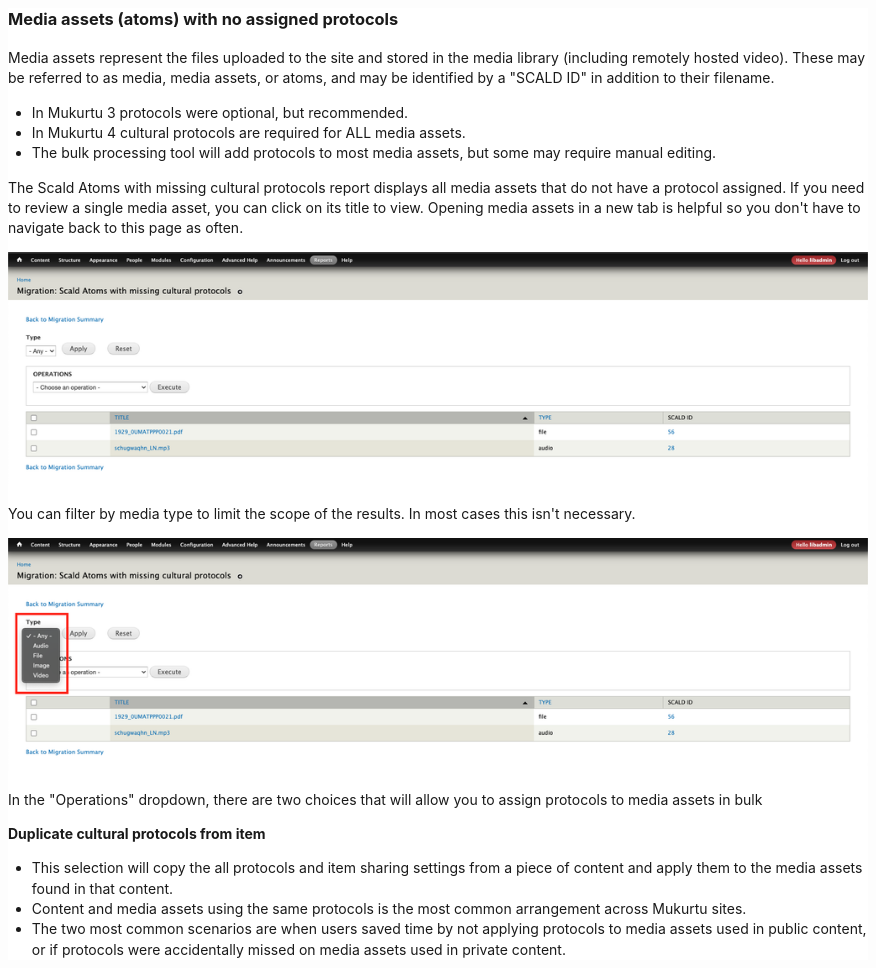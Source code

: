### Media assets (atoms) with no assigned protocols

Media assets represent the files uploaded to the site and stored in the media library (including remotely hosted video). These may be referred to as media, media assets, or atoms, and may be identified by a "SCALD ID" in addition to their filename.

   - In Mukurtu 3 protocols were optional, but recommended.
   - In Mukurtu 4 cultural protocols are required for ALL media assets.
   - The bulk processing tool will add protocols to most media assets, but some may require manual editing.

The Scald Atoms with missing cultural protocols report displays all media assets that do not have a protocol assigned.
If you need to review a single media asset, you can click on its title to view. Opening media assets in a new tab is helpful so you don't have to navigate back to this page as often.

![pre-migration-media-01](../_embeds/pre-migration-media-01.png)

You can filter by media type to limit the scope of the results. In most cases this isn't necessary.

![pre-migration-media-02](../_embeds/pre-migration-media-02.png)

In the "Operations" dropdown, there are two choices that will allow you to assign protocols to media assets in bulk

**Duplicate cultural protocols from item**
- This selection will copy the all protocols and item sharing settings from a piece of content and apply them to the media assets found in that content.
- Content and media assets using the same protocols is the most common arrangement across Mukurtu sites. 
- The two most common scenarios are when users saved time by not applying protocols to media assets used in public content, or if protocols were accidentally missed on media assets used in private content.
